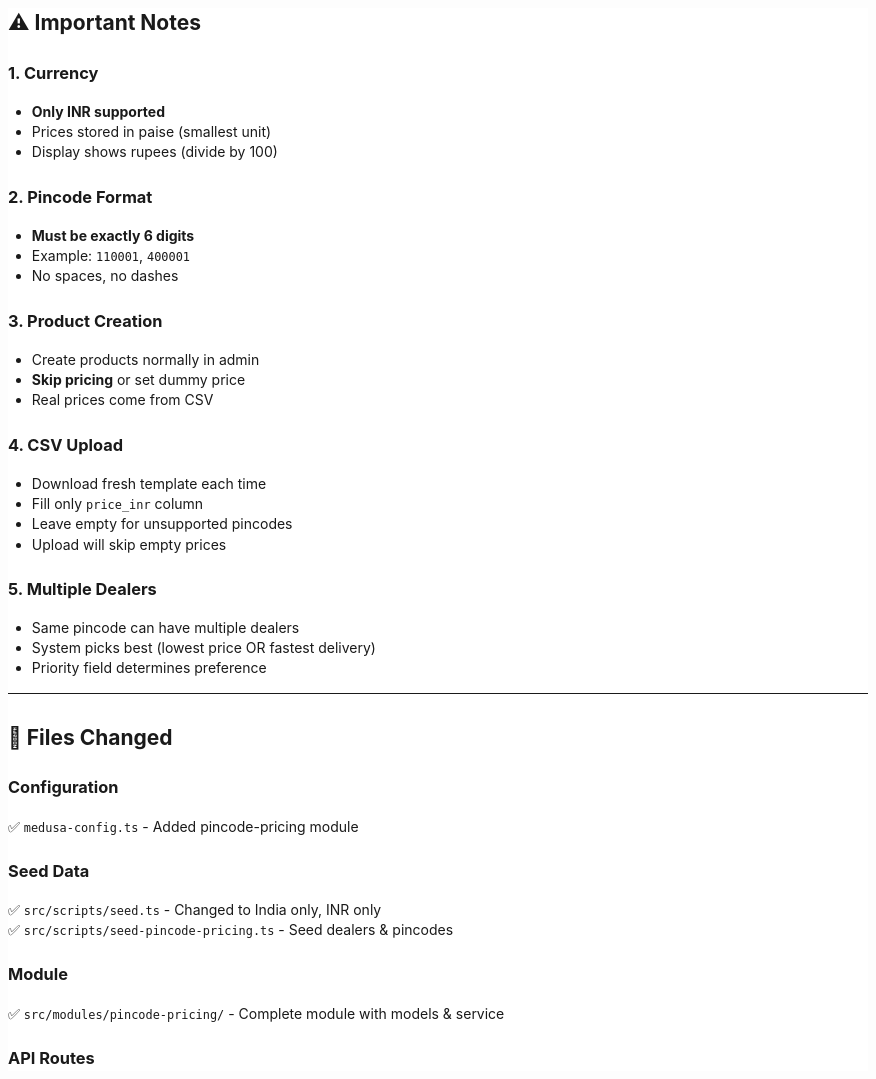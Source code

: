 
## ⚠️ Important Notes

### 1. Currency

- **Only INR supported**
- Prices stored in paise (smallest unit)
- Display shows rupees (divide by 100)

### 2. Pincode Format

- **Must be exactly 6 digits**
- Example: `110001`, `400001`
- No spaces, no dashes

### 3. Product Creation

- Create products normally in admin
- **Skip pricing** or set dummy price
- Real prices come from CSV

### 4. CSV Upload

- Download fresh template each time
- Fill only `price_inr` column
- Leave empty for unsupported pincodes
- Upload will skip empty prices

### 5. Multiple Dealers

- Same pincode can have multiple dealers
- System picks best (lowest price OR fastest delivery)
- Priority field determines preference

---

## 🔧 Files Changed

### Configuration

✅ `medusa-config.ts` - Added pincode-pricing module

### Seed Data

✅ `src/scripts/seed.ts` - Changed to India only, INR only  
✅ `src/scripts/seed-pincode-pricing.ts` - Seed dealers & pincodes

### Module

✅ `src/modules/pincode-pricing/` - Complete module with models & service

### API Routes
